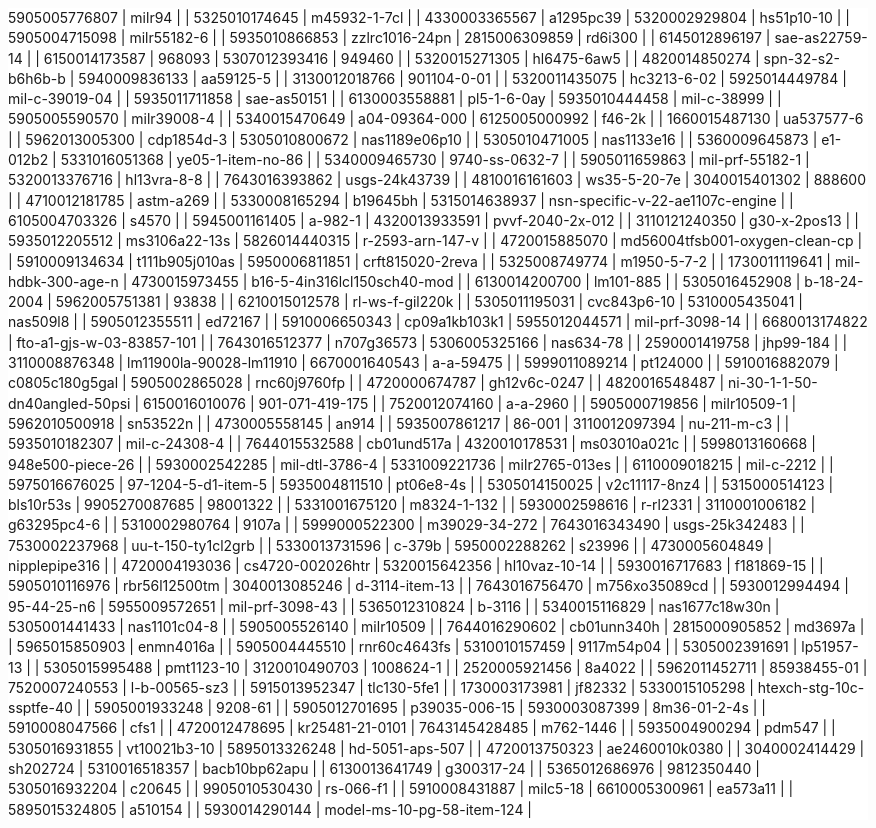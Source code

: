 5905005776807 | milr94 |  | 5325010174645 | m45932-1-7cl |  | 4330003365567 | a1295pc39 | 
5320002929804 | hs51p10-10 |  | 5905004715098 | milr55182-6 |  | 5935010866853 | zzlrc1016-24pn | 
2815006309859 | rd6i300 |  | 6145012896197 | sae-as22759-14 |  | 6150014173587 | 968093 | 
5307012393416 | 949460 |  | 5320015271305 | hl6475-6aw5 |  | 4820014850274 | spn-32-s2-b6h6b-b | 
5940009836133 | aa59125-5 |  | 3130012018766 | 901104-0-01 |  | 5320011435075 | hc3213-6-02 | 
5925014449784 | mil-c-39019-04 |  | 5935011711858 | sae-as50151 |  | 6130003558881 | pl5-1-6-0ay | 
5935010444458 | mil-c-38999 |  | 5905005590570 | milr39008-4 |  | 5340015470649 | a04-09364-000 | 
6125005000992 | f46-2k |  | 1660015487130 | ua537577-6 |  | 5962013005300 | cdp1854d-3 | 
5305010800672 | nas1189e06p10 |  | 5305010471005 | nas1133e16 |  | 5360009645873 | e1-012b2 | 
5331016051368 | ye05-1-item-no-86 |  | 5340009465730 | 9740-ss-0632-7 |  | 5905011659863 | mil-prf-55182-1 | 
5320013376716 | hl13vra-8-8 |  | 7643016393862 | usgs-24k43739 |  | 4810016161603 | ws35-5-20-7e | 
3040015401302 | 888600 |  | 4710012181785 | astm-a269 |  | 5330008165294 | b19645bh | 
5315014638937 | nsn-specific-v-22-ae1107c-engine |  | 6105004703326 | s4570 |  | 5945001161405 | a-982-1 | 
4320013933591 | pvvf-2040-2x-012 |  | 3110121240350 | g30-x-2pos13 |  | 5935012205512 | ms3106a22-13s | 
5826014440315 | r-2593-arn-147-v |  | 4720015885070 | md56004tfsb001-oxygen-clean-cp |  | 5910009134634 | t111b905j010as | 
5950006811851 | crft815020-2reva |  | 5325008749774 | m1950-5-7-2 |  | 1730011119641 | mil-hdbk-300-age-n | 
4730015973455 | b16-5-4in316lcl150sch40-mod |  | 6130014200700 | lm101-885 |  | 5305016452908 | b-18-24-2004 | 
5962005751381 | 93838 |  | 6210015012578 | rl-ws-f-gil220k |  | 5305011195031 | cvc843p6-10 | 
5310005435041 | nas509l8 |  | 5905012355511 | ed72167 |  | 5910006650343 | cp09a1kb103k1 | 
5955012044571 | mil-prf-3098-14 |  | 6680013174822 | fto-a1-gjs-w-03-83857-101 |  | 7643016512377 | n707g36573 | 
5306005325166 | nas634-78 |  | 2590001419758 | jhp99-184 |  | 3110008876348 | lm11900la-90028-lm11910 | 
6670001640543 | a-a-59475 |  | 5999011089214 | pt124000 |  | 5910016882079 | c0805c180g5gal | 
5905002865028 | rnc60j9760fp |  | 4720000674787 | gh12v6c-0247 |  | 4820016548487 | ni-30-1-1-50-dn40angled-50psi | 
6150016010076 | 901-071-419-175 |  | 7520012074160 | a-a-2960 |  | 5905000719856 | milr10509-1 | 
5962010500918 | sn53522n |  | 4730005558145 | an914 |  | 5935007861217 | 86-001 | 
3110012097394 | nu-211-m-c3 |  | 5935010182307 | mil-c-24308-4 |  | 7644015532588 | cb01und517a | 
4320010178531 | ms03010a021c |  | 5998013160668 | 948e500-piece-26 |  | 5930002542285 | mil-dtl-3786-4 | 
5331009221736 | milr2765-013es |  | 6110009018215 | mil-c-2212 |  | 5975016676025 | 97-1204-5-d1-item-5 | 
5935004811510 | pt06e8-4s |  | 5305014150025 | v2c11117-8nz4 |  | 5315000514123 | bls10r53s | 
9905270087685 | 98001322 |  | 5331001675120 | m8324-1-132 |  | 5930002598616 | r-rl2331 | 
3110001006182 | g63295pc4-6 |  | 5310002980764 | 9107a |  | 5999000522300 | m39029-34-272 | 
7643016343490 | usgs-25k342483 |  | 7530002237968 | uu-t-150-ty1cl2grb |  | 5330013731596 | c-379b | 
5950002288262 | s23996 |  | 4730005604849 | nipplepipe316 |  | 4720004193036 | cs4720-002026htr | 
5320015642356 | hl10vaz-10-14 |  | 5930016717683 | f181869-15 |  | 5905010116976 | rbr56l12500tm | 
3040013085246 | d-3114-item-13 |  | 7643016756470 | m756xo35089cd |  | 5930012994494 | 95-44-25-n6 | 
5955009572651 | mil-prf-3098-43 |  | 5365012310824 | b-3116 |  | 5340015116829 | nas1677c18w30n | 
5305001441433 | nas1101c04-8 |  | 5905005526140 | milr10509 |  | 7644016290602 | cb01unn340h | 
2815000905852 | md3697a |  | 5965015850903 | enmn4016a |  | 5905004445510 | rnr60c4643fs | 
5310010157459 | 9117m54p04 |  | 5305002391691 | lp51957-13 |  | 5305015995488 | pmt1123-10 | 
3120010490703 | 1008624-1 |  | 2520005921456 | 8a4022 |  | 5962011452711 | 85938455-01 | 
7520007240553 | l-b-00565-sz3 |  | 5915013952347 | tlc130-5fe1 |  | 1730003173981 | jf82332 | 
5330015105298 | htexch-stg-10c-ssptfe-40 |  | 5905001933248 | 9208-61 |  | 5905012701695 | p39035-006-15 | 
5930003087399 | 8m36-01-2-4s |  | 5910008047566 | cfs1 |  | 4720012478695 | kr25481-21-0101 | 
7643145428485 | m762-1446 |  | 5935004900294 | pdm547 |  | 5305016931855 | vt10021b3-10 | 
5895013326248 | hd-5051-aps-507 |  | 4720013750323 | ae2460010k0380 |  | 3040002414429 | sh202724 | 
5310016518357 | bacb10bp62apu |  | 6130013641749 | g300317-24 |  | 5365012686976 | 9812350440 | 
5305016932204 | c20645 |  | 9905010530430 | rs-066-f1 |  | 5910008431887 | milc5-18 | 
6610005300961 | ea573a11 |  | 5895015324805 | a510154 |  | 5930014290144 | model-ms-10-pg-58-item-124 | 